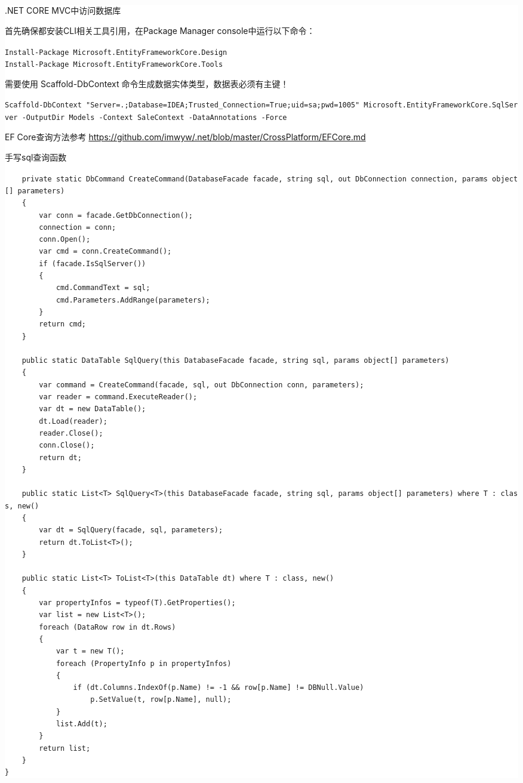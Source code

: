 .NET CORE MVC中访问数据库

首先确保都安装CLI相关工具引用，在Package Manager console中运行以下命令：

    Install-Package Microsoft.EntityFrameworkCore.Design
    Install-Package Microsoft.EntityFrameworkCore.Tools
    
需要使用 Scaffold-DbContext 命令生成数据实体类型，数据表必须有主键！

    Scaffold-DbContext "Server=.;Database=IDEA;Trusted_Connection=True;uid=sa;pwd=1005" Microsoft.EntityFrameworkCore.SqlServer -OutputDir Models -Context SaleContext -DataAnnotations -Force

EF Core查询方法参考
https://github.com/imwyw/.net/blob/master/CrossPlatform/EFCore.md

手写sql查询函数

        private static DbCommand CreateCommand(DatabaseFacade facade, string sql, out DbConnection connection, params object[] parameters)
        {
            var conn = facade.GetDbConnection();
            connection = conn;
            conn.Open();
            var cmd = conn.CreateCommand();
            if (facade.IsSqlServer())
            {
                cmd.CommandText = sql;
                cmd.Parameters.AddRange(parameters);
            }
            return cmd;
        }

        public static DataTable SqlQuery(this DatabaseFacade facade, string sql, params object[] parameters)
        {
            var command = CreateCommand(facade, sql, out DbConnection conn, parameters);
            var reader = command.ExecuteReader();
            var dt = new DataTable();
            dt.Load(reader);
            reader.Close();
            conn.Close();
            return dt;
        }

        public static List<T> SqlQuery<T>(this DatabaseFacade facade, string sql, params object[] parameters) where T : class, new()
        {
            var dt = SqlQuery(facade, sql, parameters);
            return dt.ToList<T>();
        }

        public static List<T> ToList<T>(this DataTable dt) where T : class, new()
        {
            var propertyInfos = typeof(T).GetProperties();
            var list = new List<T>();
            foreach (DataRow row in dt.Rows)
            {
                var t = new T();
                foreach (PropertyInfo p in propertyInfos)
                {
                    if (dt.Columns.IndexOf(p.Name) != -1 && row[p.Name] != DBNull.Value)
                        p.SetValue(t, row[p.Name], null);
                }
                list.Add(t);
            }
            return list;
        }
    }